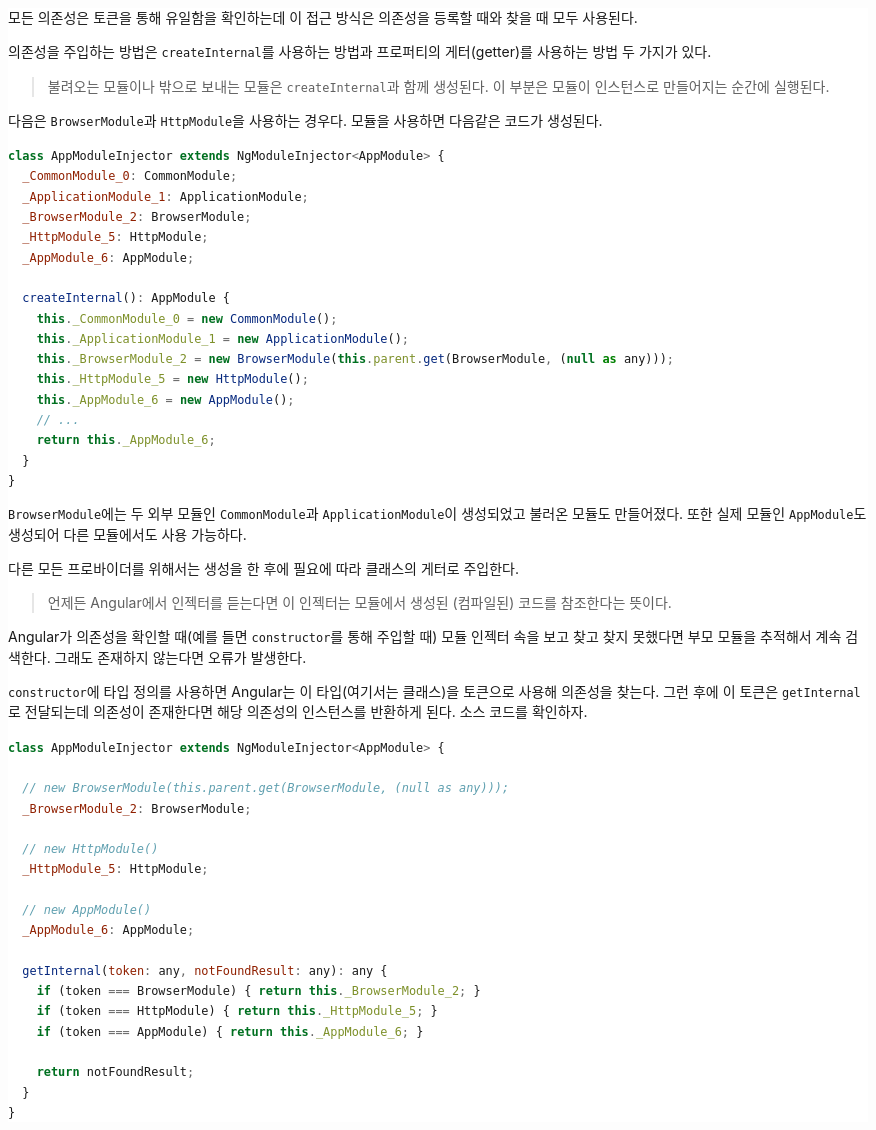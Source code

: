 모든 의존성은 토큰을 통해 유일함을 확인하는데 이 접근 방식은 의존성을 등록할 때와 찾을 때 모두 사용된다.

의존성을 주입하는 방법은 `createInternal`를 사용하는 방법과 프로퍼티의 게터(getter)를 사용하는 방법 두 가지가 있다.

> 불려오는 모듈이나 밖으로 보내는 모듈은 `createInternal`과 함께 생성된다. 이 부분은 모듈이 인스턴스로 만들어지는 순간에 실행된다. 

다음은 `BrowserModule`과 `HttpModule`을 사용하는 경우다. 모듈을 사용하면 다음같은 코드가 생성된다.

```js
class AppModuleInjector extends NgModuleInjector<AppModule> {
  _CommonModule_0: CommonModule;
  _ApplicationModule_1: ApplicationModule;
  _BrowserModule_2: BrowserModule;
  _HttpModule_5: HttpModule;
  _AppModule_6: AppModule;

  createInternal(): AppModule {
    this._CommonModule_0 = new CommonModule();
    this._ApplicationModule_1 = new ApplicationModule();
    this._BrowserModule_2 = new BrowserModule(this.parent.get(BrowserModule, (null as any)));
    this._HttpModule_5 = new HttpModule();
    this._AppModule_6 = new AppModule();
    // ...
    return this._AppModule_6;
  }
}
```

`BrowserModule`에는 두 외부 모듈인 `CommonModule`과 `ApplicationModule`이 생성되었고 불러온 모듈도 만들어졌다. 또한 실제 모듈인 `AppModule`도 생성되어 다른 모듈에서도 사용 가능하다.

다른 모든 프로바이더를 위해서는 생성을 한 후에 필요에 따라 클래스의 게터로 주입한다.

> 언제든 Angular에서 인젝터를 듣는다면 이 인젝터는 모듈에서 생성된 (컴파일된) 코드를 참조한다는 뜻이다. 

Angular가 의존성을 확인할 때(예를 들면 `constructor`를 통해 주입할 때) 모듈 인젝터 속을 보고 찾고 찾지 못했다면 부모 모듈을 추적해서 계속 검색한다. 그래도 존재하지 않는다면 오류가 발생한다.

`constructor`에 타입 정의를 사용하면 Angular는 이 타입(여기서는 클래스)을 토큰으로 사용해 의존성을 찾는다. 그런 후에 이 토큰은 `getInternal`로 전달되는데 의존성이 존재한다면 해당 의존성의 인스턴스를 반환하게 된다. 소스 코드를 확인하자.

```js
class AppModuleInjector extends NgModuleInjector<AppModule> {

  // new BrowserModule(this.parent.get(BrowserModule, (null as any)));
  _BrowserModule_2: BrowserModule;

  // new HttpModule()
  _HttpModule_5: HttpModule;

  // new AppModule()
  _AppModule_6: AppModule;

  getInternal(token: any, notFoundResult: any): any {
    if (token === BrowserModule) { return this._BrowserModule_2; }
    if (token === HttpModule) { return this._HttpModule_5; }
    if (token === AppModule) { return this._AppModule_6; }

    return notFoundResult;
  }
}
```
